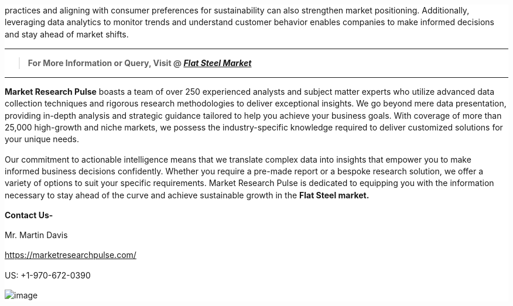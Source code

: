 practices and aligning with consumer preferences for sustainability can also strengthen market positioning. Additionally, leveraging data analytics to monitor trends and understand customer behavior enables companies to make informed decisions and stay ahead of market shifts.</p><hr /><blockquote><p><strong>For More Information or Query, Visit @&nbsp;<em><a href="https://marketresearchpulse.com/report/133391/flat-steel-market?utm_source=Linkedin&utm_medium=0115">Flat Steel Market</a></em></strong></p></blockquote><hr /><p><strong>Market Research Pulse</strong> boasts a team of over 250 experienced analysts and subject matter experts who utilize advanced data collection techniques and rigorous research methodologies to deliver exceptional insights. We go beyond mere data presentation, providing in-depth analysis and strategic guidance tailored to help you achieve your business goals. With coverage of more than 25,000 high-growth and niche markets, we possess the industry-specific knowledge required to deliver customized solutions for your unique needs.</p><p>Our commitment to actionable intelligence means that we translate complex data into insights that empower you to make informed business decisions confidently. Whether you require a pre-made report or a bespoke research solution, we offer a variety of options to suit your specific requirements. Market Research Pulse is dedicated to equipping you with the information necessary to stay ahead of the curve and achieve sustainable growth in the <strong>Flat Steel market.</strong></p><p><strong>Contact Us-</strong></p><p>Mr. Martin Davis</p><p>https://marketresearchpulse.com/</p><p>US: +1-970-672-0390</p>
![image](https://github.com/user-attachments/assets/3182c2f3-b6c6-4be2-81ea-4cf85d671810)
